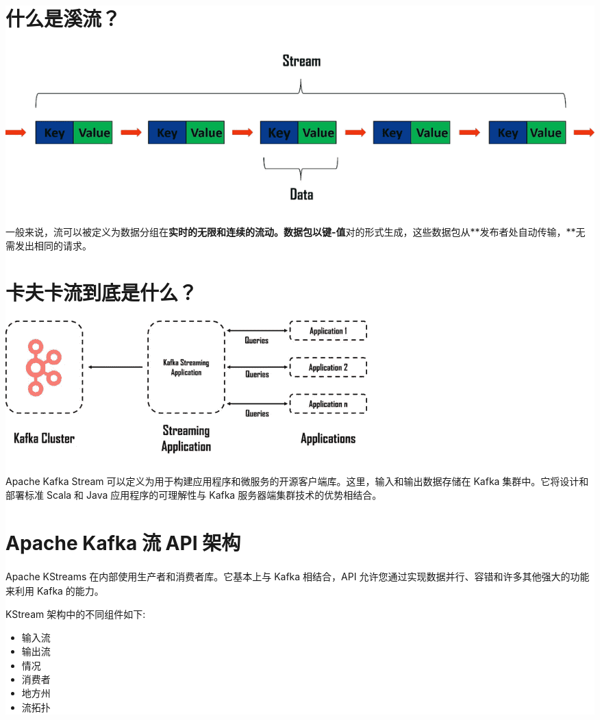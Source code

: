 # 什么是溪流？

![](img/dc3f0aebd6a12b976f0fac3c1b587ebb.png)

一般来说，流可以被定义为数据分组在**实时的无限和连续的流动。**数据包以**键-值**对的形式生成，这些数据包从**发布者处自动传输，**无需发出相同的请求。

# 卡夫卡流到底是什么？

![](img/e1fbab5b0e5995b7d0adaa2eefb24c26.png)

Apache Kafka Stream 可以定义为用于构建应用程序和微服务的开源客户端库。这里，输入和输出数据存储在 Kafka 集群中。它将设计和部署标准 Scala 和 Java 应用程序的可理解性与 Kafka 服务器端集群技术的优势相结合。

# Apache Kafka 流 API 架构

Apache KStreams 在内部使用生产者和消费者库。它基本上与 Kafka 相结合，API 允许您通过实现数据并行、容错和许多其他强大的功能来利用 Kafka 的能力。

KStream 架构中的不同组件如下:

*   输入流
*   输出流
*   情况
*   消费者
*   地方州
*   流拓扑
